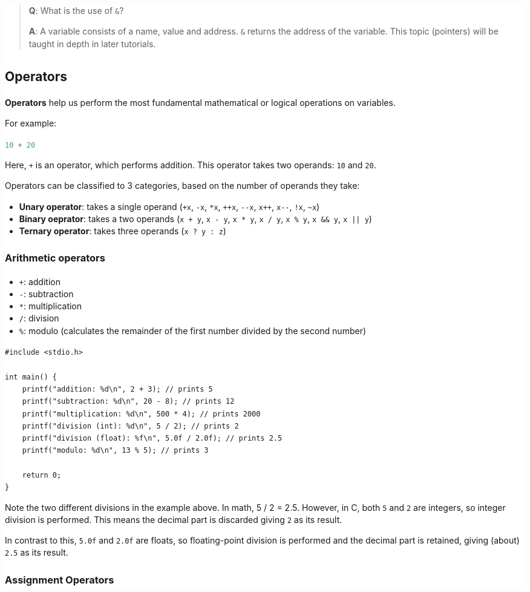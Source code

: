 > **Q**: What is the use of `&`?
> 
> **A**: A variable consists of a name, value and address. `&` returns the address of the variable. This topic (pointers) will be taught in depth in later tutorials.


## Operators
**Operators** help us perform the most fundamental mathematical or logical operations on variables.

For example:
```C
10 + 20
```

Here, `+` is an operator, which performs addition. This operator takes two operands: `10` and `20`.

Operators can be classified to 3 categories, based on the number of operands they take:

* **Unary operator**: takes a single operand (`+x`, `-x`, `*x`, `++x`, `--x`, `x++`, `x--`, `!x`, `~x`)
* **Binary oeprator**: takes a two operands (`x + y`, `x - y`, `x * y`, `x / y`, `x % y`, `x && y`, `x || y`)
* **Ternary operator**: takes three operands (`x ? y : z`)

### Arithmetic operators

* `+`: addition
* `-`: subtraction
* `*`: multiplication
* `/`: division
* `%`: modulo (calculates the remainder of the first number divided by the second number)

```c=
#include <stdio.h>

int main() {
    printf("addition: %d\n", 2 + 3); // prints 5
    printf("subtraction: %d\n", 20 - 8); // prints 12
    printf("multiplication: %d\n", 500 * 4); // prints 2000
    printf("division (int): %d\n", 5 / 2); // prints 2
    printf("division (float): %f\n", 5.0f / 2.0f); // prints 2.5
    printf("modulo: %d\n", 13 % 5); // prints 3
    
    return 0;
}
```

Note the two different divisions in the example above.
In math, 5 / 2 = 2.5. However, in C, both `5` and `2` are integers, so integer division is performed. This means the decimal part is discarded giving `2` as its result.

In contrast to this, `5.0f` and `2.0f` are floats, so floating-point division is performed and the decimal part is retained, giving (about) `2.5` as its result.


### Assignment Operators
